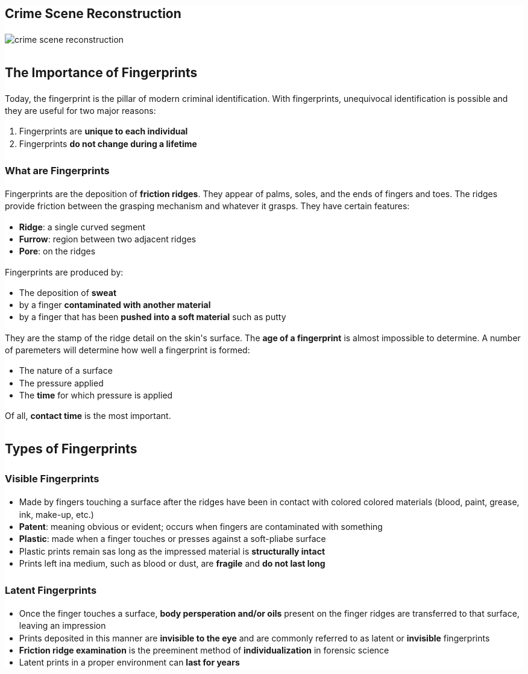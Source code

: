 ## Crime Scene Reconstruction

![crime scene reconstruction](../assets/img/forensics/crime-scene-reconstruction.svg)


## The Importance of Fingerprints

Today, the fingerprint is the pillar of modern criminal identification.
With fingerprints, unequivocal identification is possible and they are useful for two major reasons:
1. Fingerprints are **unique to each individual**
2. Fingerprints **do not change during a lifetime**

### What are Fingerprints

Fingerprints are the deposition of **friction ridges**. They appear of palms, soles, and the ends of fingers and toes. The ridges provide friction between the grasping mechanism and whatever it grasps. They have certain features:

* **Ridge**: a single curved segment
* **Furrow**: region between two adjacent ridges
* **Pore**: on the ridges 

Fingerprints are produced by:
* The deposition of **sweat**
* by a finger **contaminated with another material**
* by a finger that has been **pushed into a soft material** such as putty

They are the stamp of the ridge detail on the skin's surface. The **age of a fingerprint** is almost impossible to determine. A number of paremeters will determine how well a fingerprint is formed:

* The nature of a surface
* The pressure applied
* The **time** for which pressure is applied

Of all, **contact time** is the most important.


## Types of Fingerprints

### Visible Fingerprints

* Made by fingers touching a surface after the ridges have been in contact with colored colored materials (blood, paint, grease, ink, make-up, etc.)
* **Patent**: meaning obvious or evident; occurs when fingers are contaminated with something
* **Plastic**: made when a finger touches or presses against a soft-pliabe surface
* Plastic prints remain sas long as the impressed material is **structurally intact**
* Prints left ina  medium, such as blood or dust, are **fragile** and **do not last long**

### Latent Fingerprints

* Once the finger touches a surface, **body persperation and/or oils** present on the finger ridges are transferred to that surface, leaving an impression
* Prints deposited in this manner are **invisible to the eye** and are commonly referred to as latent or **invisible** fingerprints
* **Friction ridge examination** is the preeminent method of **individualization** in forensic science
* Latent prints in a proper environment can **last for years**
